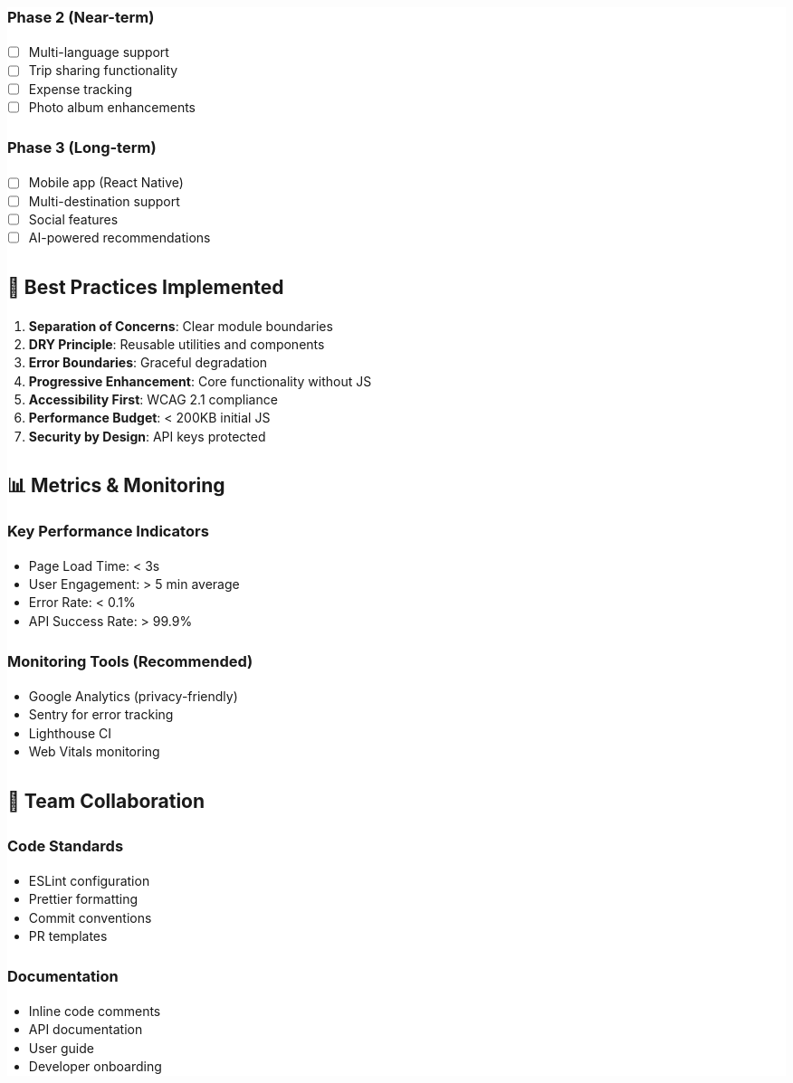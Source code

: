 ### Phase 2 (Near-term)
- [ ] Multi-language support
- [ ] Trip sharing functionality
- [ ] Expense tracking
- [ ] Photo album enhancements

### Phase 3 (Long-term)
- [ ] Mobile app (React Native)
- [ ] Multi-destination support
- [ ] Social features
- [ ] AI-powered recommendations

## 🎯 Best Practices Implemented

1. **Separation of Concerns**: Clear module boundaries
2. **DRY Principle**: Reusable utilities and components
3. **Error Boundaries**: Graceful degradation
4. **Progressive Enhancement**: Core functionality without JS
5. **Accessibility First**: WCAG 2.1 compliance
6. **Performance Budget**: < 200KB initial JS
7. **Security by Design**: API keys protected

## 📊 Metrics & Monitoring

### Key Performance Indicators
- Page Load Time: < 3s
- User Engagement: > 5 min average
- Error Rate: < 0.1%
- API Success Rate: > 99.9%

### Monitoring Tools (Recommended)
- Google Analytics (privacy-friendly)
- Sentry for error tracking
- Lighthouse CI
- Web Vitals monitoring

## 🤝 Team Collaboration

### Code Standards
- ESLint configuration
- Prettier formatting
- Commit conventions
- PR templates

### Documentation
- Inline code comments
- API documentation
- User guide
- Developer onboarding
